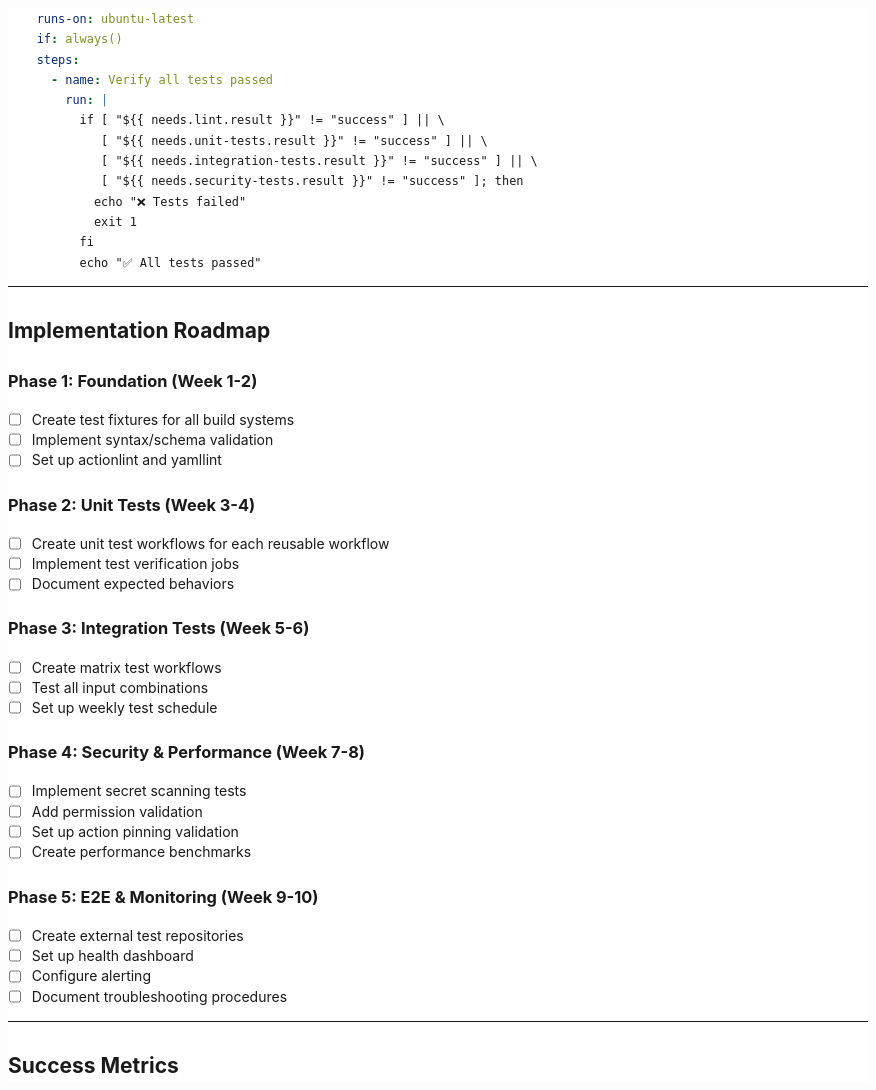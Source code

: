 ```yaml
    runs-on: ubuntu-latest
    if: always()
    steps:
      - name: Verify all tests passed
        run: |
          if [ "${{ needs.lint.result }}" != "success" ] || \
             [ "${{ needs.unit-tests.result }}" != "success" ] || \
             [ "${{ needs.integration-tests.result }}" != "success" ] || \
             [ "${{ needs.security-tests.result }}" != "success" ]; then
            echo "❌ Tests failed"
            exit 1
          fi
          echo "✅ All tests passed"
```

---

## Implementation Roadmap

### Phase 1: Foundation (Week 1-2)
- [ ] Create test fixtures for all build systems
- [ ] Implement syntax/schema validation
- [ ] Set up actionlint and yamllint

### Phase 2: Unit Tests (Week 3-4)
- [ ] Create unit test workflows for each reusable workflow
- [ ] Implement test verification jobs
- [ ] Document expected behaviors

### Phase 3: Integration Tests (Week 5-6)
- [ ] Create matrix test workflows
- [ ] Test all input combinations
- [ ] Set up weekly test schedule

### Phase 4: Security & Performance (Week 7-8)
- [ ] Implement secret scanning tests
- [ ] Add permission validation
- [ ] Set up action pinning validation
- [ ] Create performance benchmarks

### Phase 5: E2E & Monitoring (Week 9-10)
- [ ] Create external test repositories
- [ ] Set up health dashboard
- [ ] Configure alerting
- [ ] Document troubleshooting procedures

---

## Success Metrics
